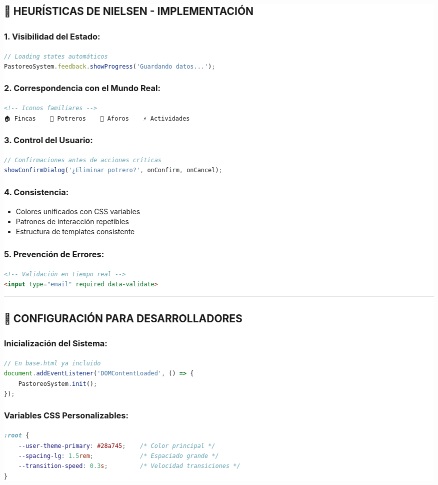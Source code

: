 ## 🎯 HEURÍSTICAS DE NIELSEN - IMPLEMENTACIÓN

### **1. Visibilidad del Estado:**
```javascript
// Loading states automáticos
PastoreoSystem.feedback.showProgress('Guardando datos...');
```

### **2. Correspondencia con el Mundo Real:**
```html
<!-- Iconos familiares -->
🏠 Fincas    🌱 Potreros    📏 Aforos    ⚡ Actividades
```

### **3. Control del Usuario:**
```javascript
// Confirmaciones antes de acciones críticas
showConfirmDialog('¿Eliminar potrero?', onConfirm, onCancel);
```

### **4. Consistencia:**
- Colores unificados con CSS variables
- Patrones de interacción repetibles
- Estructura de templates consistente

### **5. Prevención de Errores:**
```html
<!-- Validación en tiempo real -->
<input type="email" required data-validate>
```

---

## 🔧 CONFIGURACIÓN PARA DESARROLLADORES

### **Inicialización del Sistema:**
```javascript
// En base.html ya incluido
document.addEventListener('DOMContentLoaded', () => {
    PastoreoSystem.init();
});
```

### **Variables CSS Personalizables:**
```css
:root {
    --user-theme-primary: #28a745;    /* Color principal */
    --spacing-lg: 1.5rem;             /* Espaciado grande */
    --transition-speed: 0.3s;         /* Velocidad transiciones */
}
```
